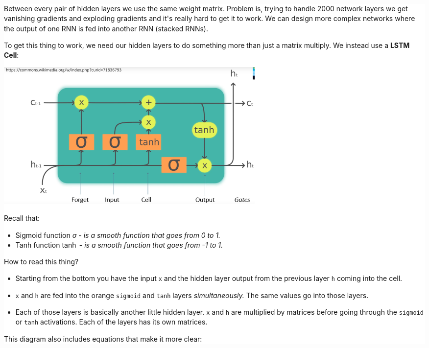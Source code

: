 Between every pair of hidden layers we use the same weight matrix. Problem is, trying to handle 2000 network layers we get vanishing gradients and exploding gradients and it's really hard to get it to work. We can design more complex networks where the output of one RNN is fed into another RNN (stacked RNNs).



To get this thing to work, we need our hidden layers to do something more than just a matrix multiply. We instead use a **LSTM Cell**:

<img src="/images/fastai/image-20200831205326388.png" alt="image-20200831205326388" style="zoom:50%;" />

Recall that:

- Sigmoid function $\sigma$ - *is a smooth function that goes from 0 to 1.*
- Tanh function $\tanh$ - *is a smooth function that goes from -1 to 1.*

How to read this thing? 

- Starting from the bottom you have the input `x` and the hidden layer output from the previous layer `h` coming into the cell.

- `x` and `h` are fed into the orange `sigmoid` and `tanh` layers *simultaneously.* The same values go into those layers.

- Each of those layers is basically another little hidden layer. `x` and `h` are multiplied by matrices before going through the `sigmoid` or `tanh` activations. Each of the layers has its own matrices.

  

This diagram also includes equations that make it more clear: 

